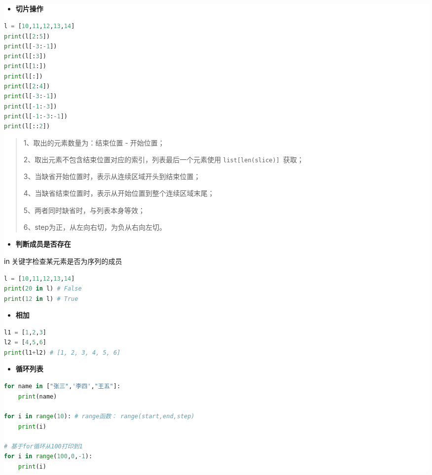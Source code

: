* **切片操作**

```python 
l = [10,11,12,13,14]
print(l[2:5])
print(l[-3:-1])
print(l[:3])
print(l[1:])
print(l[:])
print(l[2:4])
print(l[-3:-1])
print(l[-1:-3])
print(l[-1:-3:-1])
print(l[::2])
```

> 1、取出的元素数量为：结束位置 - 开始位置；
>
> 2、取出元素不包含结束位置对应的索引，列表最后一个元素使用 `list[len(slice)] `获取；
>
> 3、当缺省开始位置时，表示从连续区域开头到结束位置；
>
> 4、当缺省结束位置时，表示从开始位置到整个连续区域末尾；
>
> 5、两者同时缺省时，与列表本身等效；
>
> 6、step为正，从左向右切，为负从右向左切。

* **判断成员是否存在**

 in 关键字检查某元素是否为序列的成员

```python 
l = [10,11,12,13,14]
print(20 in l) # False
print(12 in l) # True
```

* **相加**

```python 
l1 = [1,2,3]
l2 = [4,5,6]
print(l1+l2) # [1, 2, 3, 4, 5, 6]
```

* **循环列表**

```python 
for name in ["张三",'李四',"王五"]:
    print(name)
    
for i in range(10): # range函数： range(start,end,step)
    print(i)
    
# 基于for循环从100打印到1  
for i in range(100,0,-1):
    print(i)
```
